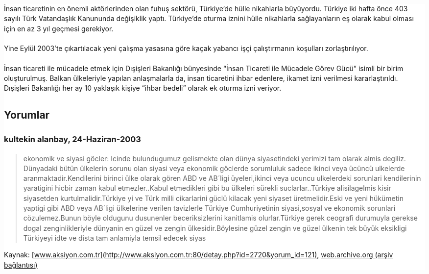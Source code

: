    İnsan ticaretinin en önemli aktörlerinden olan fuhuş sektörü, Türkiye’de hülle nikahlarla büyüyordu. Türkiye iki hafta önce 403 sayılı Türk Vatandaşlık Kanununda değişiklik yaptı. Türkiye’de oturma iznini hülle nikahlarla sağlayanların eş olarak kabul olması için en az 3 yıl geçmesi gerekiyor.
   <br/>
   <br/>
   Yine Eylül 2003’te çıkartılacak yeni çalışma yasasına göre kaçak yabancı işçi çalıştırmanın koşulları zorlaştırılıyor.
   <br/>
   <br/>
   İnsan ticareti ile mücadele etmek için Dışişleri Bakanlığı bünyesinde “İnsan Ticareti ile Mücadele Görev Gücü” isimli bir birim oluşturulmuş. Balkan ülkeleriyle yapılan anlaşmalarla da, insan ticaretini ihbar edenlere, ikamet izni verilmesi kararlaştırıldı. Dışişleri Bakanlığı her ay 10 yaklaşık  kişiye “ihbar bedeli” olarak ek oturma izni veriyor.
   <br/>
  </font>
 </p>
</div>


## Yorumlar

### kultekin alanbay, 24-Haziran-2003
> ekonomik ve siyasi göcler: 
> Icinde bulundugumuz gelismekte olan dünya siyasetindeki yerimizi tam olarak almis degiliz. Dünyadaki bütün ülkelerin sorunu olan siyasi veya ekonomik göclerde sorumluluk sadece ikinci veya ücüncü ulkelerde aranmaktadir.Kendilerini birinci ülke olarak gören ABD ve AB´ligi üyeleri,ikinci veya ucuncu ulkelerdeki sorunlari kendilerinin yaratigini hicbir zaman kabul etmezler..Kabul etmedikleri gibi bu ülkeleri sürekli suclarlar..Türkiye alisilagelmis kisir siyasetden kurtulmalidir.Türkiye yi  ve Türk milli cikarlarini güclü kilacak yeni siyaset üretmelidir.Eski ve yeni hükümetin yaptigi gibi ABD veya AB´ligi ülkelerine verilen tavizlerle Türkiye Cumhuriyetinin siyasi,sosyal ve ekonomik sorunlari cözulemez.Bunun böyle oldugunu dusunenler beceriksizlerini kanitlamis olurlar.Türkiye gerek ceografi durumuyla gerekse dogal zenginlikleriyle dünyanin en güzel ve zengin ülkesidir.Böylesine güzel zengin ve güzel ülkenin tek büyük eksikligi Türkiyeyi idte ve dista tam anlamiyla temsil edecek siyas

Kaynak: [www.aksiyon.com.tr](http://www.aksiyon.com.tr:80/detay.php?id=2720&yorum_id=121), [web.archive.org (arşiv bağlantısı)](http://web.archive.org/web/20031108153130/http://www.aksiyon.com.tr:80/detay.php?id=2720&yorum_id=121)
